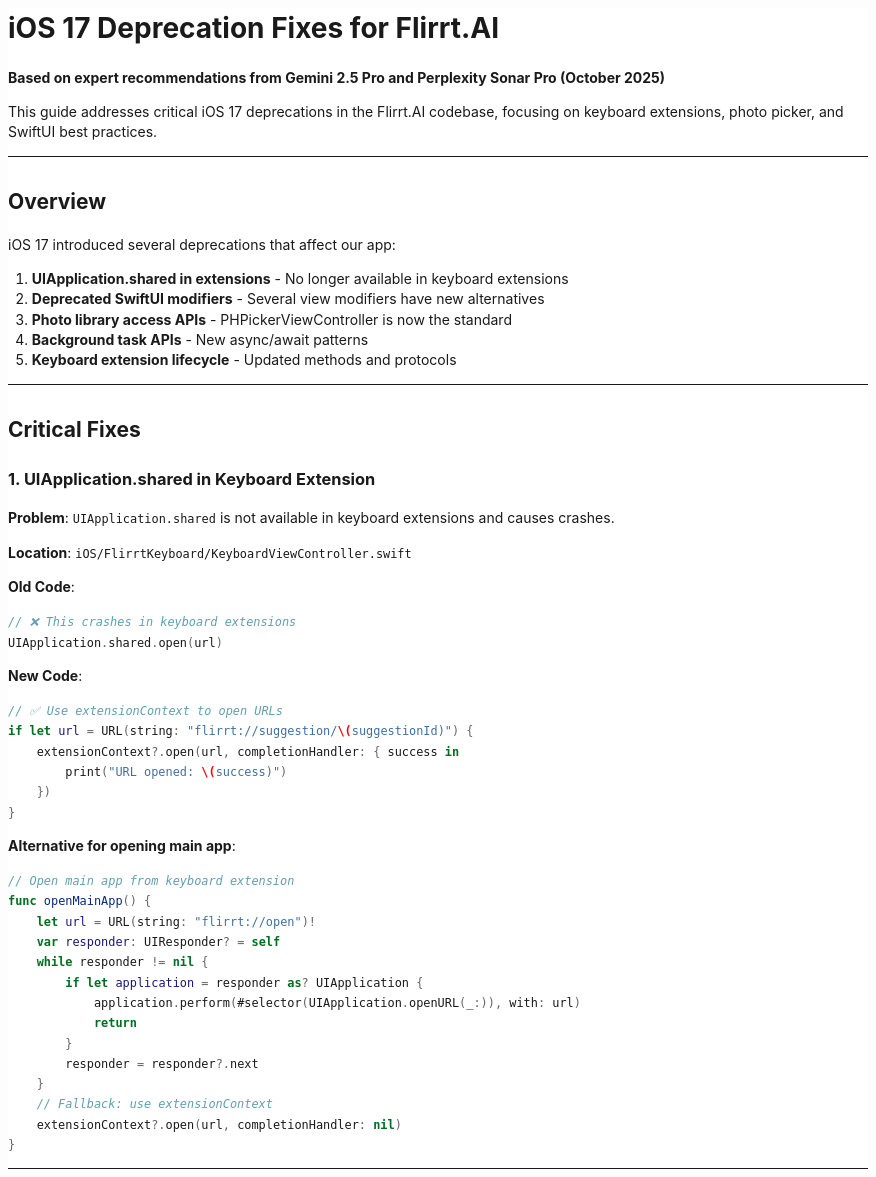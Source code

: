 # iOS 17 Deprecation Fixes for Flirrt.AI

**Based on expert recommendations from Gemini 2.5 Pro and Perplexity Sonar Pro (October 2025)**

This guide addresses critical iOS 17 deprecations in the Flirrt.AI codebase, focusing on keyboard extensions, photo picker, and SwiftUI best practices.

---

## Overview

iOS 17 introduced several deprecations that affect our app:

1. **UIApplication.shared in extensions** - No longer available in keyboard extensions
2. **Deprecated SwiftUI modifiers** - Several view modifiers have new alternatives
3. **Photo library access APIs** - PHPickerViewController is now the standard
4. **Background task APIs** - New async/await patterns
5. **Keyboard extension lifecycle** - Updated methods and protocols

---

## Critical Fixes

### 1. UIApplication.shared in Keyboard Extension

**Problem**: `UIApplication.shared` is not available in keyboard extensions and causes crashes.

**Location**: `iOS/FlirrtKeyboard/KeyboardViewController.swift`

**Old Code**:
```swift
// ❌ This crashes in keyboard extensions
UIApplication.shared.open(url)
```

**New Code**:
```swift
// ✅ Use extensionContext to open URLs
if let url = URL(string: "flirrt://suggestion/\(suggestionId)") {
    extensionContext?.open(url, completionHandler: { success in
        print("URL opened: \(success)")
    })
}
```

**Alternative for opening main app**:
```swift
// Open main app from keyboard extension
func openMainApp() {
    let url = URL(string: "flirrt://open")!
    var responder: UIResponder? = self
    while responder != nil {
        if let application = responder as? UIApplication {
            application.perform(#selector(UIApplication.openURL(_:)), with: url)
            return
        }
        responder = responder?.next
    }
    // Fallback: use extensionContext
    extensionContext?.open(url, completionHandler: nil)
}
```

---